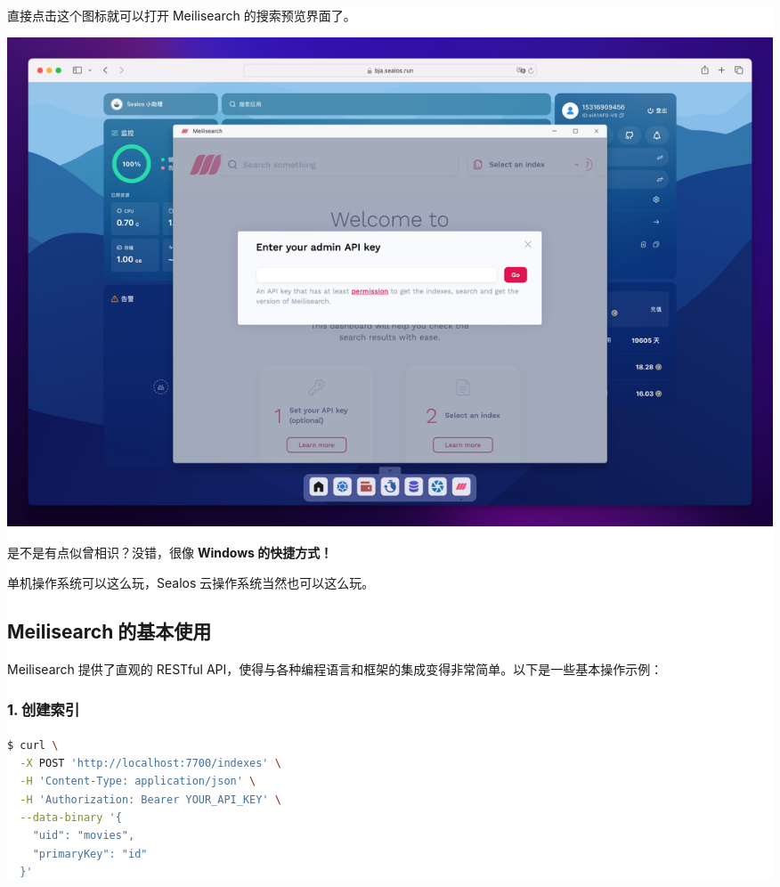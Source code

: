 直接点击这个图标就可以打开 Meilisearch 的搜索预览界面了。

![Meilisearch on Sealos Desktop](./images/meilisearch-on-sealos-desktop-2.jpg)

是不是有点似曾相识？没错，很像 **Windows 的快捷方式！**

单机操作系统可以这么玩，Sealos 云操作系统当然也可以这么玩。

## Meilisearch 的基本使用

Meilisearch 提供了直观的 RESTful API，使得与各种编程语言和框架的集成变得非常简单。以下是一些基本操作示例：

### 1. 创建索引

```bash
$ curl \
  -X POST 'http://localhost:7700/indexes' \
  -H 'Content-Type: application/json' \
  -H 'Authorization: Bearer YOUR_API_KEY' \
  --data-binary '{
    "uid": "movies",
    "primaryKey": "id"
  }'
```
